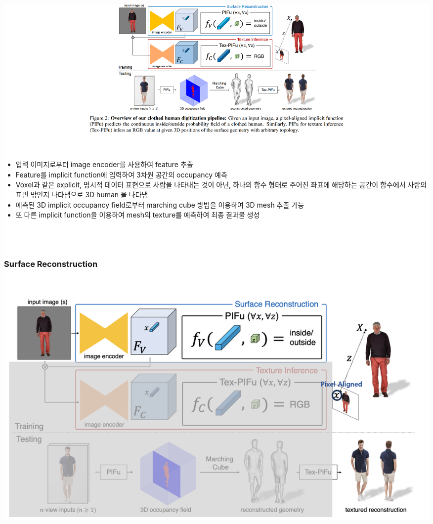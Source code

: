 <p align=center><img src="./images/4/4.png" width=60%></p>

<br>

- 입력 이미지로부터 image encoder를 사용하여 feature 추출 
- Feature를 implicit function에 입력하여 3차원 공간의 occupancy 예측
- Voxel과 같은 explicit, 명시적 데이터 표현으로 사람을 나타내는 것이 아닌, 하나의 함수 형태로 주어진 좌표에 해당하는 공간이 함수에서 사람의 표면 밖인지 나타냄으로 3D human 을 나타냄 
- 예측된 3D implicit occupancy field로부터 marching cube 방법을 이용하여 3D mesh 추출 가능
- 또 다른 implicit function을 이용하여 mesh의 texture를 예측하여 최종 결과물 생성

<br>
<br>

### Surface Reconstruction

<br>

<p align=cetner><img src ="./images/4/5.png"></p>
